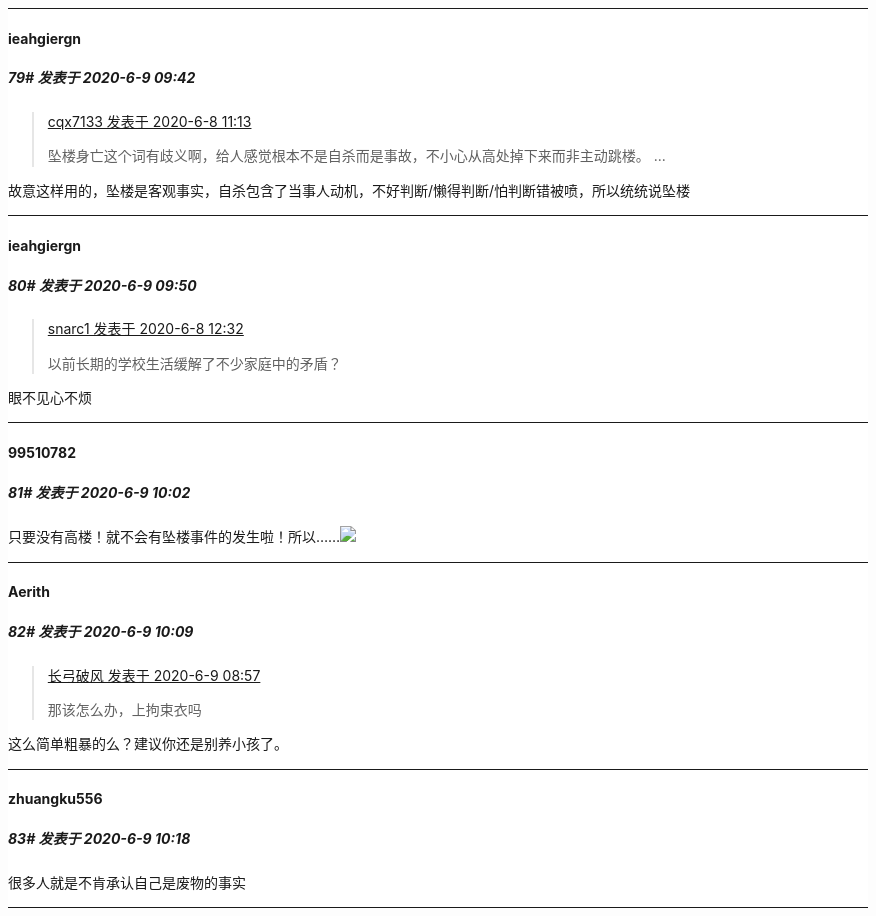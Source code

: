 
-----

####  ieahgiergn  
##### 79#       发表于 2020-6-9 09:42


<blockquote><a href="httphttps://bbs.saraba1st.com/2b/forum.php?mod=redirect&amp;goto=findpost&amp;pid=47719207&amp;ptid=1940330" target="_blank">cqx7133 发表于 2020-6-8 11:13</a>

坠楼身亡这个词有歧义啊，给人感觉根本不是自杀而是事故，不小心从高处掉下来而非主动跳楼。 ...</blockquote>
故意这样用的，坠楼是客观事实，自杀包含了当事人动机，不好判断/懒得判断/怕判断错被喷，所以统统说坠楼


-----

####  ieahgiergn  
##### 80#       发表于 2020-6-9 09:50


<blockquote><a href="httphttps://bbs.saraba1st.com/2b/forum.php?mod=redirect&amp;goto=findpost&amp;pid=47720195&amp;ptid=1940330" target="_blank">snarc1 发表于 2020-6-8 12:32</a>

以前长期的学校生活缓解了不少家庭中的矛盾？</blockquote>
眼不见心不烦


-----

####  99510782  
##### 81#       发表于 2020-6-9 10:02


只要没有高楼！就不会有坠楼事件的发生啦！所以……<img src="https://static.saraba1st.com/image/smiley/face2017/025.png" referrerpolicy="no-referrer">


-----

####  Aerith  
##### 82#       发表于 2020-6-9 10:09


<blockquote><a href="httphttps://bbs.saraba1st.com/2b/forum.php?mod=redirect&amp;goto=findpost&amp;pid=47729913&amp;ptid=1940330" target="_blank">长弓破风 发表于 2020-6-9 08:57</a>

那该怎么办，上拘束衣吗</blockquote>
这么简单粗暴的么？建议你还是别养小孩了。


-----

####  zhuangku556  
##### 83#       发表于 2020-6-9 10:18


很多人就是不肯承认自己是废物的事实


-----
